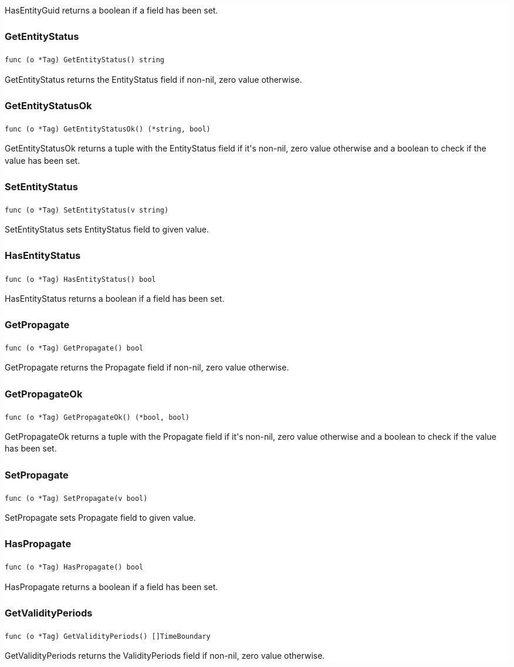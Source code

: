 HasEntityGuid returns a boolean if a field has been set.

### GetEntityStatus

`func (o *Tag) GetEntityStatus() string`

GetEntityStatus returns the EntityStatus field if non-nil, zero value otherwise.

### GetEntityStatusOk

`func (o *Tag) GetEntityStatusOk() (*string, bool)`

GetEntityStatusOk returns a tuple with the EntityStatus field if it's non-nil, zero value otherwise
and a boolean to check if the value has been set.

### SetEntityStatus

`func (o *Tag) SetEntityStatus(v string)`

SetEntityStatus sets EntityStatus field to given value.

### HasEntityStatus

`func (o *Tag) HasEntityStatus() bool`

HasEntityStatus returns a boolean if a field has been set.

### GetPropagate

`func (o *Tag) GetPropagate() bool`

GetPropagate returns the Propagate field if non-nil, zero value otherwise.

### GetPropagateOk

`func (o *Tag) GetPropagateOk() (*bool, bool)`

GetPropagateOk returns a tuple with the Propagate field if it's non-nil, zero value otherwise
and a boolean to check if the value has been set.

### SetPropagate

`func (o *Tag) SetPropagate(v bool)`

SetPropagate sets Propagate field to given value.

### HasPropagate

`func (o *Tag) HasPropagate() bool`

HasPropagate returns a boolean if a field has been set.

### GetValidityPeriods

`func (o *Tag) GetValidityPeriods() []TimeBoundary`

GetValidityPeriods returns the ValidityPeriods field if non-nil, zero value otherwise.
